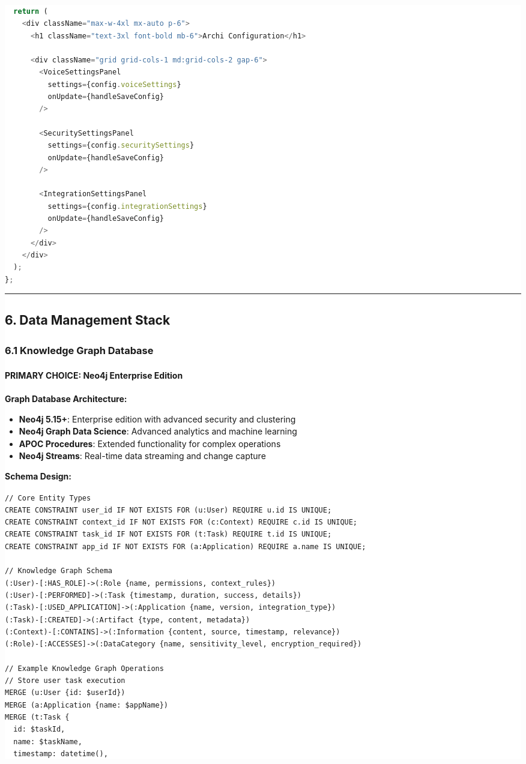 ```typescript
  return (
    <div className="max-w-4xl mx-auto p-6">
      <h1 className="text-3xl font-bold mb-6">Archi Configuration</h1>
      
      <div className="grid grid-cols-1 md:grid-cols-2 gap-6">
        <VoiceSettingsPanel 
          settings={config.voiceSettings}
          onUpdate={handleSaveConfig}
        />
        
        <SecuritySettingsPanel
          settings={config.securitySettings} 
          onUpdate={handleSaveConfig}
        />
        
        <IntegrationSettingsPanel
          settings={config.integrationSettings}
          onUpdate={handleSaveConfig}
        />
      </div>
    </div>
  );
};
```

---

## 6. Data Management Stack

### 6.1 Knowledge Graph Database

#### **PRIMARY CHOICE: Neo4j Enterprise Edition**

**Graph Database Architecture:**
- **Neo4j 5.15+**: Enterprise edition with advanced security and clustering
- **Neo4j Graph Data Science**: Advanced analytics and machine learning
- **APOC Procedures**: Extended functionality for complex operations
- **Neo4j Streams**: Real-time data streaming and change capture

**Schema Design:**
```cypher
// Core Entity Types
CREATE CONSTRAINT user_id IF NOT EXISTS FOR (u:User) REQUIRE u.id IS UNIQUE;
CREATE CONSTRAINT context_id IF NOT EXISTS FOR (c:Context) REQUIRE c.id IS UNIQUE;
CREATE CONSTRAINT task_id IF NOT EXISTS FOR (t:Task) REQUIRE t.id IS UNIQUE;
CREATE CONSTRAINT app_id IF NOT EXISTS FOR (a:Application) REQUIRE a.name IS UNIQUE;

// Knowledge Graph Schema
(:User)-[:HAS_ROLE]->(:Role {name, permissions, context_rules})
(:User)-[:PERFORMED]->(:Task {timestamp, duration, success, details})
(:Task)-[:USED_APPLICATION]->(:Application {name, version, integration_type})
(:Task)-[:CREATED]->(:Artifact {type, content, metadata})
(:Context)-[:CONTAINS]->(:Information {content, source, timestamp, relevance})
(:Role)-[:ACCESSES]->(:DataCategory {name, sensitivity_level, encryption_required})

// Example Knowledge Graph Operations
// Store user task execution
MERGE (u:User {id: $userId})
MERGE (a:Application {name: $appName})
MERGE (t:Task {
  id: $taskId,
  name: $taskName, 
  timestamp: datetime(),
```